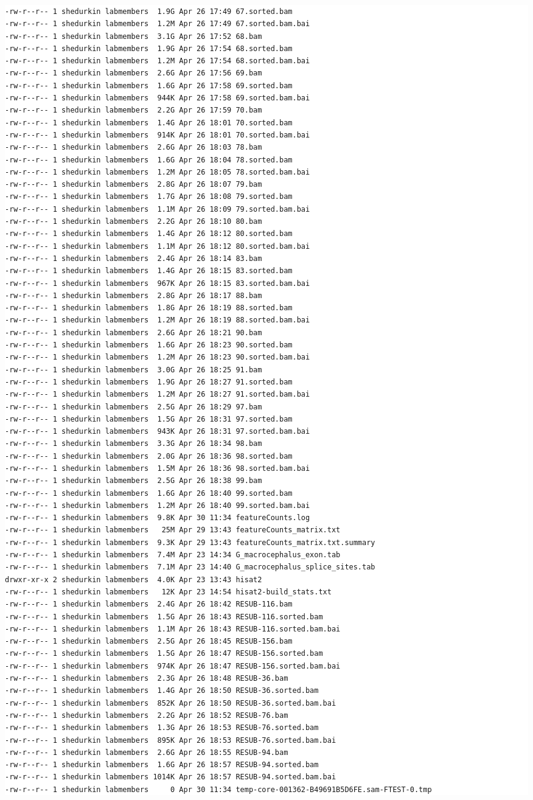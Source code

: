     -rw-r--r-- 1 shedurkin labmembers  1.9G Apr 26 17:49 67.sorted.bam
    -rw-r--r-- 1 shedurkin labmembers  1.2M Apr 26 17:49 67.sorted.bam.bai
    -rw-r--r-- 1 shedurkin labmembers  3.1G Apr 26 17:52 68.bam
    -rw-r--r-- 1 shedurkin labmembers  1.9G Apr 26 17:54 68.sorted.bam
    -rw-r--r-- 1 shedurkin labmembers  1.2M Apr 26 17:54 68.sorted.bam.bai
    -rw-r--r-- 1 shedurkin labmembers  2.6G Apr 26 17:56 69.bam
    -rw-r--r-- 1 shedurkin labmembers  1.6G Apr 26 17:58 69.sorted.bam
    -rw-r--r-- 1 shedurkin labmembers  944K Apr 26 17:58 69.sorted.bam.bai
    -rw-r--r-- 1 shedurkin labmembers  2.2G Apr 26 17:59 70.bam
    -rw-r--r-- 1 shedurkin labmembers  1.4G Apr 26 18:01 70.sorted.bam
    -rw-r--r-- 1 shedurkin labmembers  914K Apr 26 18:01 70.sorted.bam.bai
    -rw-r--r-- 1 shedurkin labmembers  2.6G Apr 26 18:03 78.bam
    -rw-r--r-- 1 shedurkin labmembers  1.6G Apr 26 18:04 78.sorted.bam
    -rw-r--r-- 1 shedurkin labmembers  1.2M Apr 26 18:05 78.sorted.bam.bai
    -rw-r--r-- 1 shedurkin labmembers  2.8G Apr 26 18:07 79.bam
    -rw-r--r-- 1 shedurkin labmembers  1.7G Apr 26 18:08 79.sorted.bam
    -rw-r--r-- 1 shedurkin labmembers  1.1M Apr 26 18:09 79.sorted.bam.bai
    -rw-r--r-- 1 shedurkin labmembers  2.2G Apr 26 18:10 80.bam
    -rw-r--r-- 1 shedurkin labmembers  1.4G Apr 26 18:12 80.sorted.bam
    -rw-r--r-- 1 shedurkin labmembers  1.1M Apr 26 18:12 80.sorted.bam.bai
    -rw-r--r-- 1 shedurkin labmembers  2.4G Apr 26 18:14 83.bam
    -rw-r--r-- 1 shedurkin labmembers  1.4G Apr 26 18:15 83.sorted.bam
    -rw-r--r-- 1 shedurkin labmembers  967K Apr 26 18:15 83.sorted.bam.bai
    -rw-r--r-- 1 shedurkin labmembers  2.8G Apr 26 18:17 88.bam
    -rw-r--r-- 1 shedurkin labmembers  1.8G Apr 26 18:19 88.sorted.bam
    -rw-r--r-- 1 shedurkin labmembers  1.2M Apr 26 18:19 88.sorted.bam.bai
    -rw-r--r-- 1 shedurkin labmembers  2.6G Apr 26 18:21 90.bam
    -rw-r--r-- 1 shedurkin labmembers  1.6G Apr 26 18:23 90.sorted.bam
    -rw-r--r-- 1 shedurkin labmembers  1.2M Apr 26 18:23 90.sorted.bam.bai
    -rw-r--r-- 1 shedurkin labmembers  3.0G Apr 26 18:25 91.bam
    -rw-r--r-- 1 shedurkin labmembers  1.9G Apr 26 18:27 91.sorted.bam
    -rw-r--r-- 1 shedurkin labmembers  1.2M Apr 26 18:27 91.sorted.bam.bai
    -rw-r--r-- 1 shedurkin labmembers  2.5G Apr 26 18:29 97.bam
    -rw-r--r-- 1 shedurkin labmembers  1.5G Apr 26 18:31 97.sorted.bam
    -rw-r--r-- 1 shedurkin labmembers  943K Apr 26 18:31 97.sorted.bam.bai
    -rw-r--r-- 1 shedurkin labmembers  3.3G Apr 26 18:34 98.bam
    -rw-r--r-- 1 shedurkin labmembers  2.0G Apr 26 18:36 98.sorted.bam
    -rw-r--r-- 1 shedurkin labmembers  1.5M Apr 26 18:36 98.sorted.bam.bai
    -rw-r--r-- 1 shedurkin labmembers  2.5G Apr 26 18:38 99.bam
    -rw-r--r-- 1 shedurkin labmembers  1.6G Apr 26 18:40 99.sorted.bam
    -rw-r--r-- 1 shedurkin labmembers  1.2M Apr 26 18:40 99.sorted.bam.bai
    -rw-r--r-- 1 shedurkin labmembers  9.8K Apr 30 11:34 featureCounts.log
    -rw-r--r-- 1 shedurkin labmembers   25M Apr 29 13:43 featureCounts_matrix.txt
    -rw-r--r-- 1 shedurkin labmembers  9.3K Apr 29 13:43 featureCounts_matrix.txt.summary
    -rw-r--r-- 1 shedurkin labmembers  7.4M Apr 23 14:34 G_macrocephalus_exon.tab
    -rw-r--r-- 1 shedurkin labmembers  7.1M Apr 23 14:40 G_macrocephalus_splice_sites.tab
    drwxr-xr-x 2 shedurkin labmembers  4.0K Apr 23 13:43 hisat2
    -rw-r--r-- 1 shedurkin labmembers   12K Apr 23 14:54 hisat2-build_stats.txt
    -rw-r--r-- 1 shedurkin labmembers  2.4G Apr 26 18:42 RESUB-116.bam
    -rw-r--r-- 1 shedurkin labmembers  1.5G Apr 26 18:43 RESUB-116.sorted.bam
    -rw-r--r-- 1 shedurkin labmembers  1.1M Apr 26 18:43 RESUB-116.sorted.bam.bai
    -rw-r--r-- 1 shedurkin labmembers  2.5G Apr 26 18:45 RESUB-156.bam
    -rw-r--r-- 1 shedurkin labmembers  1.5G Apr 26 18:47 RESUB-156.sorted.bam
    -rw-r--r-- 1 shedurkin labmembers  974K Apr 26 18:47 RESUB-156.sorted.bam.bai
    -rw-r--r-- 1 shedurkin labmembers  2.3G Apr 26 18:48 RESUB-36.bam
    -rw-r--r-- 1 shedurkin labmembers  1.4G Apr 26 18:50 RESUB-36.sorted.bam
    -rw-r--r-- 1 shedurkin labmembers  852K Apr 26 18:50 RESUB-36.sorted.bam.bai
    -rw-r--r-- 1 shedurkin labmembers  2.2G Apr 26 18:52 RESUB-76.bam
    -rw-r--r-- 1 shedurkin labmembers  1.3G Apr 26 18:53 RESUB-76.sorted.bam
    -rw-r--r-- 1 shedurkin labmembers  895K Apr 26 18:53 RESUB-76.sorted.bam.bai
    -rw-r--r-- 1 shedurkin labmembers  2.6G Apr 26 18:55 RESUB-94.bam
    -rw-r--r-- 1 shedurkin labmembers  1.6G Apr 26 18:57 RESUB-94.sorted.bam
    -rw-r--r-- 1 shedurkin labmembers 1014K Apr 26 18:57 RESUB-94.sorted.bam.bai
    -rw-r--r-- 1 shedurkin labmembers     0 Apr 30 11:34 temp-core-001362-B49691B5D6FE.sam-FTEST-0.tmp